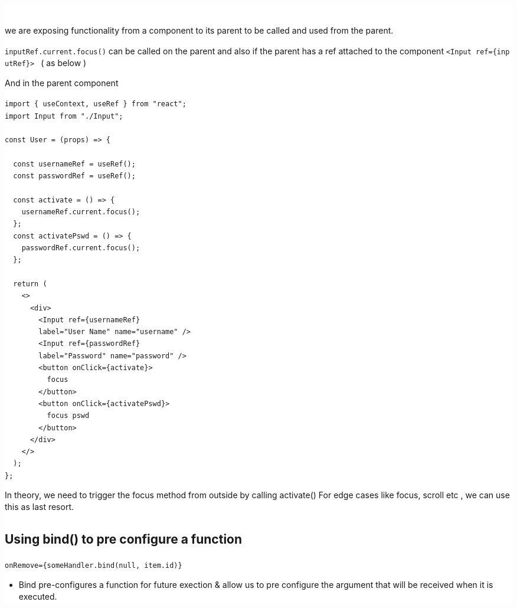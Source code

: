 ```
  
```

we are exposing functionality from a component to its parent to be called
and used from the parent.

`inputRef.current.focus()` can be called on the parent and also if the parent
has a ref attached to the component `<Input ref={inputRef}> ` ( as below )

And in the parent component

```
import { useContext, useRef } from "react";
import Input from "./Input";

const User = (props) => {

  const usernameRef = useRef();
  const passwordRef = useRef();

  const activate = () => {
    usernameRef.current.focus();
  };
  const activatePswd = () => {
    passwordRef.current.focus();
  };

  return (
    <>
      <div>
        <Input ref={usernameRef}
        label="User Name" name="username" />
        <Input ref={passwordRef}
        label="Password" name="password" />
        <button onClick={activate}>
          focus
        </button>
        <button onClick={activatePswd}>
          focus pswd
        </button>
      </div>
    </>
  );
};

```

In theory, we need to trigger the focus method from outside by calling activate()
For edge cases like focus, scroll etc , we can use this as last resort.

## Using bind() to pre configure a function

`onRemove={someHandler.bind(null, item.id)}`

- Bind pre-configures a function for future exection & allow us to pre configure
  the argument that will be received when it is executed.
